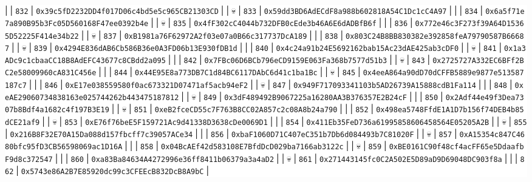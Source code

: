 |  | `832` | `0x39c5fD2232DD4f017D06c4bd5e5c965CB21303CD` |
| 💀 | `833` | `0x59dd3BD6AdECdF8a988b602818A54C1Dc1cC4A97` |
|  | `834` | `0x6a5f71e7a890B95b3Fc05D560168F47ee0392b4e` |
| 💀 | `835` | `0x4fF302cC4044b732DFB0cEde3b46A6E6dADBfB6f` |
|  | `836` | `0x772e46c3F273f39A64D15365D52225F414e34b22` |
| 💀 | `837` | `0xB1981a76F62972A2f03e07a0B66c317737DcA189` |
|  | `838` | `0x803C24B8BB830382e392858feA79790587B66687` |
| 💀 | `839` | `0x4294E836dAB6Cb586B36e0A3FD06b13E930fDB1d` |
|  | `840` | `0x4c24a91b24E5692162bab15Ac23dAE425ab3cDF0` |
| 💀 | `841` | `0x1a3ADc9c1cbaaCC18B8AdEFC43677c8CBdd2a095` |
|  | `842` | `0x7FBc06D6BCb796eCD9159E063Fa368b7577d51b3` |
| 💀 | `843` | `0x2725727A332EC6BFf2BC2e58009960cA831C456e` |
|  | `844` | `0x44E95E8a773DB7C1d84BC6117DAbC6d41c1ba1Bc` |
| 💀 | `845` | `0x4eeA864a90dD70dCFFB5889e9877e513587187c7` |
|  | `846` | `0xE17e038559580f0ac673321D07471af5acb94eF2` |
| 💀 | `847` | `0x949F717093341103b5AD26739A15888cdB1Fa114` |
|  | `848` | `0xeAE29060734838163e025744262b443475187812` |
| 💀 | `849` | `0x3dF489492B9067225a16280AA3B376357E2B24cF` |
|  | `850` | `0x2Adf44e49f3Dea7307b8Bdf4a1682c4f197B3E19` |
| 💀 | `851` | `0xeB2fceCD55c7F763B8CC02A857c2c08A8b24a790` |
|  | `852` | `0x498ea5748FfdE1A1D7b156f74DEB4b85dCE21af9` |
| 💀 | `853` | `0xE76f76beE5F159721Ac9d41338D3638cDe0069D1` |
|  | `854` | `0x411Eb35FeD736a61995858606458564E05205A2B` |
| 💀 | `855` | `0x216B8F32E70A15Da088d157fbcff7c39057ACe34` |
|  | `856` | `0xbaF1060D71C407eC351b7Db6d084493b7C81020F` |
| 💀 | `857` | `0xA15354c847C4680bfc95fD3CB56598069ac1D16A` |
|  | `858` | `0x04BcAEf42d583108E7BfdDcD029ba7166ab3122c` |
| 💀 | `859` | `0xBE0161C90f48cf4acFF65e5DdaafbF9d8c372547` |
|  | `860` | `0xa83Ba84634A4272996e36ff8411b06379a3a4aD2` |
| 💀 | `861` | `0x271443145fc0C2A502E5D89aD9D69048DC903f8a` |
|  | `862` | `0x5743e86A2B7E85920dc99c3CFEEcB832DcB8A9bC` |
